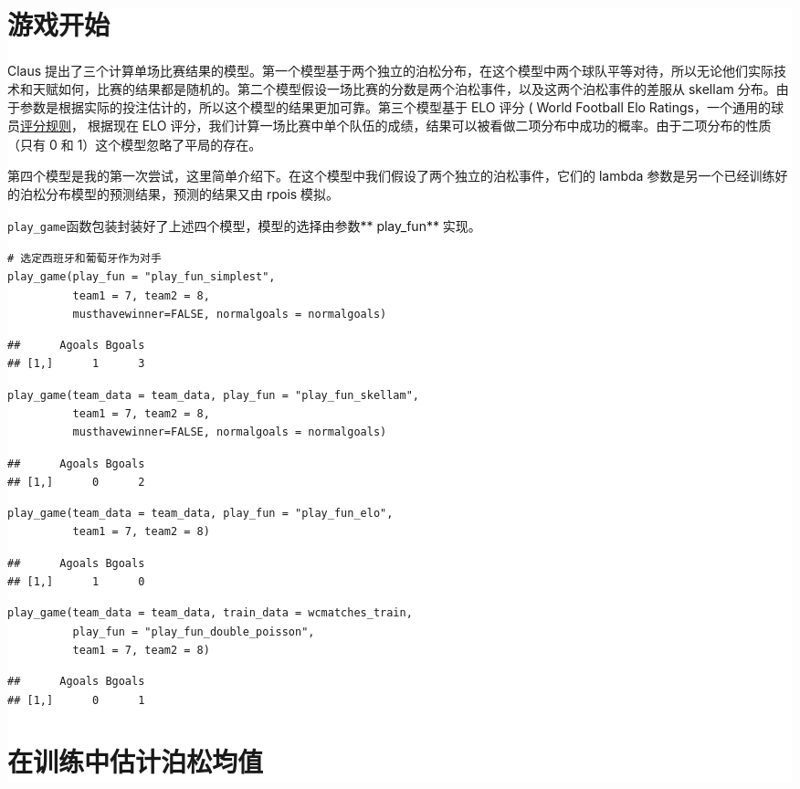 # 游戏开始

Claus 提出了三个计算单场比赛结果的模型。第一个模型基于两个独立的泊松分布，在这个模型中两个球队平等对待，所以无论他们实际技术和天赋如何，比赛的结果都是随机的。第二个模型假设一场比赛的分数是两个泊松事件，以及这两个泊松事件的差服从 skellam 分布。由于参数是根据实际的投注估计的，所以这个模型的结果更加可靠。第三个模型基于 ELO 评分 ( World Football Elo Ratings，一个通用的球员[评分规则](https://www.eloratings.net/about)， 根据现在 ELO 评分，我们计算一场比赛中单个队伍的成绩，结果可以被看做二项分布中成功的概率。由于二项分布的性质（只有 0 和 1）这个模型忽略了平局的存在。

第四个模型是我的第一次尝试，这里简单介绍下。在这个模型中我们假设了两个独立的泊松事件，它们的 lambda 参数是另一个已经训练好的泊松分布模型的预测结果，预测的结果又由 rpois 模拟。

`play_game`函数包装封装好了上述四个模型，模型的选择由参数** play_fun** 实现。

```
# 选定西班牙和葡萄牙作为对手
play_game(play_fun = "play_fun_simplest", 
          team1 = 7, team2 = 8, 
          musthavewinner=FALSE, normalgoals = normalgoals)
```

```
##      Agoals Bgoals
## [1,]      1      3
```

```
play_game(team_data = team_data, play_fun = "play_fun_skellam", 
          team1 = 7, team2 = 8, 
          musthavewinner=FALSE, normalgoals = normalgoals)
```

```
##      Agoals Bgoals
## [1,]      0      2
```

```
play_game(team_data = team_data, play_fun = "play_fun_elo", 
          team1 = 7, team2 = 8)
```

```
##      Agoals Bgoals
## [1,]      1      0
```

```
play_game(team_data = team_data, train_data = wcmatches_train, 
          play_fun = "play_fun_double_poisson", 
          team1 = 7, team2 = 8)
```

```
##      Agoals Bgoals
## [1,]      0      1
```

# 在训练中估计泊松均值
